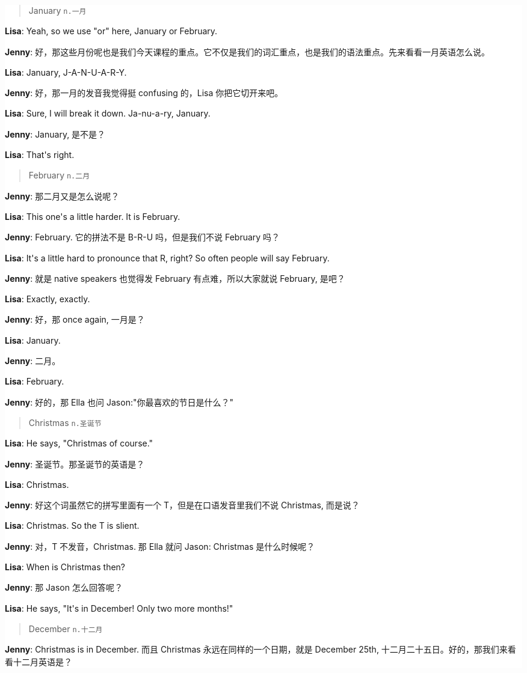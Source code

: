 > January `n.一月`

**Lisa**: Yeah, so we use "or" here, January or February.

**Jenny**: 好，那这些月份呢也是我们今天课程的重点。它不仅是我们的词汇重点，也是我们的语法重点。先来看看一月英语怎么说。

**Lisa**: January, J-A-N-U-A-R-Y.

**Jenny**: 好，那一月的发音我觉得挺 confusing 的，Lisa 你把它切开来吧。

**Lisa**: Sure, I will break it down. Ja-nu-a-ry, January.

**Jenny**: January, 是不是？

**Lisa**: That's right.

> February `n.二月`

**Jenny**: 那二月又是怎么说呢？

**Lisa**: This one's a little harder. It is February.

**Jenny**: February. 它的拼法不是 B-R-U 吗，但是我们不说 February 吗？

**Lisa**: It's a little hard to pronounce that R, right? So often people will say February.

**Jenny**: 就是 native speakers 也觉得发 February 有点难，所以大家就说 February, 是吧？

**Lisa**: Exactly, exactly.

**Jenny**: 好，那 once again, 一月是？

**Lisa**: January.

**Jenny**: 二月。

**Lisa**: February.

**Jenny**: 好的，那 Ella 也问 Jason:"你最喜欢的节日是什么？"

> Christmas `n.圣诞节`

**Lisa**: He says, "Christmas of course."

**Jenny**: 圣诞节。那圣诞节的英语是？

**Lisa**: Christmas.

**Jenny**: 好这个词虽然它的拼写里面有一个 T，但是在口语发音里我们不说 Christmas, 而是说？

**Lisa**: Christmas. So the T is slient.

**Jenny**: 对，T 不发音，Christmas. 那 Ella 就问 Jason: Christmas 是什么时候呢？

**Lisa**: When is Christmas then?

**Jenny**: 那 Jason 怎么回答呢？

**Lisa**: He says, "It's in December! Only two more months!"

> December `n.十二月`

**Jenny**: Christmas is in December. 而且 Christmas 永远在同样的一个日期，就是 December 25th, 十二月二十五日。好的，那我们来看看十二月英语是？
